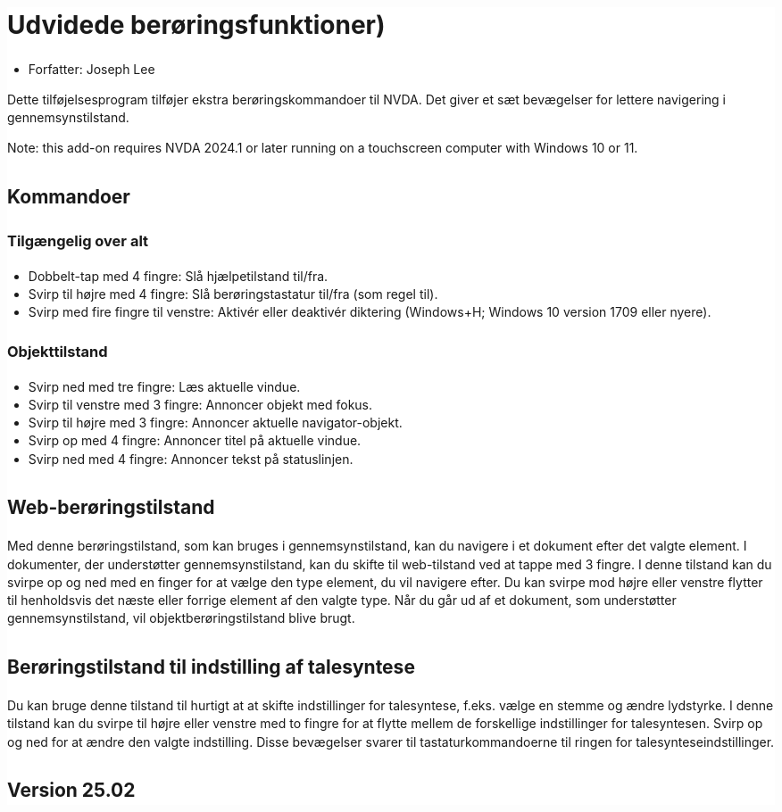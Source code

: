 # Udvidede berøringsfunktioner) #

* Forfatter: Joseph Lee

Dette tilføjelsesprogram tilføjer ekstra berøringskommandoer til NVDA. Det
giver et sæt bevægelser for lettere navigering i gennemsynstilstand.

Note: this add-on requires NVDA 2024.1 or later running on a touchscreen
computer with Windows 10 or 11.

## Kommandoer

### Tilgængelig over alt

* Dobbelt-tap med 4 fingre: Slå hjælpetilstand til/fra.
* Svirp til højre med 4 fingre: Slå berøringstastatur til/fra (som regel
  til).
* Svirp med fire fingre til venstre: Aktivér eller deaktivér diktering
  (Windows+H; Windows 10 version 1709 eller nyere).

### Objekttilstand

* Svirp ned med tre fingre: Læs aktuelle vindue.
* Svirp til venstre med 3 fingre: Annoncer objekt med fokus.
* Svirp til højre med 3 fingre: Annoncer aktuelle navigator-objekt.
* Svirp op med 4 fingre: Annoncer titel på aktuelle vindue.
* Svirp ned med 4 fingre: Annoncer tekst på statuslinjen.

## Web-berøringstilstand

Med denne berøringstilstand, som kan bruges i gennemsynstilstand, kan du
navigere i et dokument efter det valgte element. I dokumenter, der
understøtter gennemsynstilstand, kan du skifte til web-tilstand ved at tappe
med 3 fingre. I denne tilstand kan du svirpe op og ned med en finger for at
vælge den type element, du vil navigere efter. Du kan svirpe mod højre eller
venstre flytter til henholdsvis det næste eller forrige element af den
valgte type. Når du går ud af et dokument, som understøtter
gennemsynstilstand, vil objektberøringstilstand blive brugt.

## Berøringstilstand til indstilling af talesyntese

Du kan bruge denne tilstand til hurtigt at at skifte indstillinger for
talesyntese, f.eks. vælge en stemme og ændre lydstyrke. I denne tilstand kan
du svirpe til højre eller venstre med to fingre for at flytte mellem de
forskellige indstillinger for talesyntesen. Svirp op og ned for at ændre den
valgte indstilling. Disse bevægelser svarer til tastaturkommandoerne til
ringen for talesynteseindstillinger.

## Version 25.02
